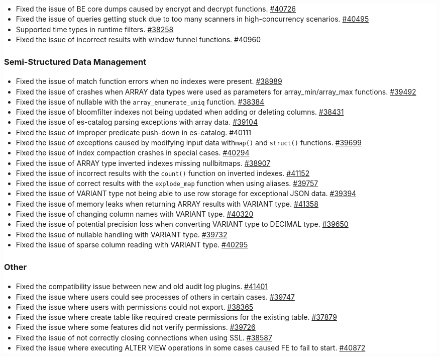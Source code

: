 - Fixed the issue of BE core dumps caused by encrypt and decrypt functions. [#40726](https://github.com/apache/doris/pull/40726)  
- Fixed the issue of queries getting stuck due to too many scanners in high-concurrency scenarios. [#40495](https://github.com/apache/doris/pull/40495)  
- Supported time types in runtime filters. [#38258](https://github.com/apache/doris/pull/38258)  
- Fixed the issue of incorrect results with window funnel functions. [#40960](https://github.com/apache/doris/pull/40960)  

### Semi-Structured Data Management

- Fixed the issue of match function errors when no indexes were present. [#38989](https://github.com/apache/doris/pull/38989)  
- Fixed the issue of crashes when ARRAY data types were used as parameters for array_min/array_max functions. [#39492](https://github.com/apache/doris/pull/39492)  
- Fixed the issue of nullable with the `array_enumerate_uniq` function. [#38384](https://github.com/apache/doris/pull/38384)  
- Fixed the issue of bloomfilter indexes not being updated when adding or deleting columns. [#38431](https://github.com/apache/doris/pull/38431)  
- Fixed the issue of es-catalog parsing exceptions with array data. [#39104](https://github.com/apache/doris/pull/39104)  
- Fixed the issue of improper predicate push-down in es-catalog. [#40111](https://github.com/apache/doris/pull/40111)  
- Fixed the issue of exceptions caused by modifying input data with`map()` and `struct()` functions. [#39699](https://github.com/apache/doris/pull/39699)  
- Fixed the issue of index compaction crashes in special cases. [#40294](https://github.com/apache/doris/pull/40294)  
- Fixed the issue of ARRAY type inverted indexes missing nullbitmaps. [#38907](https://github.com/apache/doris/pull/38907)  
- Fixed the issue of incorrect results with the `count()` function on inverted indexes. [#41152](https://github.com/apache/doris/pull/41152)  
- Fixed the issue of correct results with the `explode_map` function when using aliases. [#39757](https://github.com/apache/doris/pull/39757)  
- Fixed the issue of VARIANT type not being able to use row storage for exceptional JSON data. [#39394](https://github.com/apache/doris/pull/39394)  
- Fixed the issue of memory leaks when returning ARRAY results with VARIANT type. [#41358](https://github.com/apache/doris/pull/41358)  
- Fixed the issue of changing column names with VARIANT type. [#40320](https://github.com/apache/doris/pull/40320)  
- Fixed the issue of potential precision loss when converting VARIANT type to DECIMAL type. [#39650](https://github.com/apache/doris/pull/39650)  
- Fixed the issue of nullable handling with VARIANT type. [#39732](https://github.com/apache/doris/pull/39732)  
- Fixed the issue of sparse column reading with VARIANT type. [#40295](https://github.com/apache/doris/pull/40295)  

### Other

- Fixed the compatibility issue between new and old audit log plugins. [#41401](https://github.com/apache/doris/pull/41401)  
- Fixed the issue where users could see processes of others in certain cases. [#39747](https://github.com/apache/doris/pull/39747)  
- Fixed the issue where users with permissions could not export. [#38365](https://github.com/apache/doris/pull/38365)  
- Fixed the issue where create table like required create permissions for the existing table. [#37879](https://github.com/apache/doris/pull/37879)  
- Fixed the issue where some features did not verify permissions. [#39726](https://github.com/apache/doris/pull/39726)  
- Fixed the issue of not correctly closing connections when using SSL. [#38587](https://github.com/apache/doris/pull/38587)  
- Fixed the issue where executing ALTER VIEW operations in some cases caused FE to fail to start. [#40872](https://github.com/apache/doris/pull/40872)  